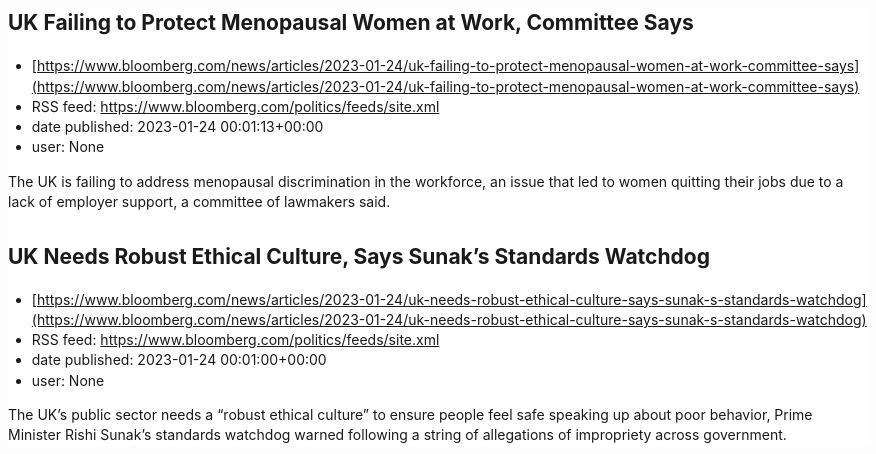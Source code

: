 ## <strong>UK Failing to Protect Menopausal Women at Work, Committee Says </strong>
 - [https://www.bloomberg.com/news/articles/2023-01-24/uk-failing-to-protect-menopausal-women-at-work-committee-says](https://www.bloomberg.com/news/articles/2023-01-24/uk-failing-to-protect-menopausal-women-at-work-committee-says)
 - RSS feed: https://www.bloomberg.com/politics/feeds/site.xml
 - date published: 2023-01-24 00:01:13+00:00
 - user: None

The UK is failing to address menopausal discrimination in the workforce, an issue that led to women quitting their jobs due to a lack of employer support, a committee of lawmakers said.

## UK Needs Robust Ethical Culture, Says Sunak’s Standards Watchdog
 - [https://www.bloomberg.com/news/articles/2023-01-24/uk-needs-robust-ethical-culture-says-sunak-s-standards-watchdog](https://www.bloomberg.com/news/articles/2023-01-24/uk-needs-robust-ethical-culture-says-sunak-s-standards-watchdog)
 - RSS feed: https://www.bloomberg.com/politics/feeds/site.xml
 - date published: 2023-01-24 00:01:00+00:00
 - user: None

The UK’s public sector needs a “robust ethical culture” to ensure people feel safe speaking up about poor behavior, Prime Minister Rishi Sunak’s standards watchdog warned following a string of allegations of impropriety across government.
